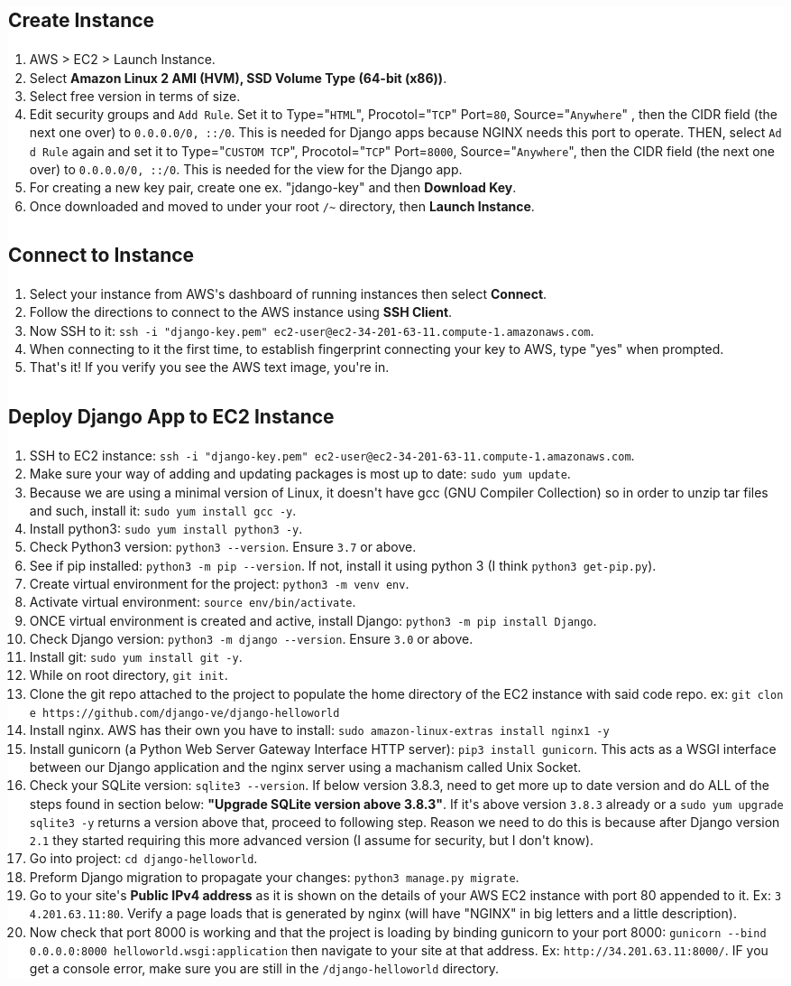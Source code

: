 ## Create Instance
1. AWS > EC2 > Launch Instance.
2. Select **Amazon Linux 2 AMI (HVM), SSD Volume Type (64-bit (x86))**.
3. Select free version in terms of size.
4. Edit security groups and `Add Rule`. Set it to Type="`HTML`", Procotol="`TCP`" Port=`80`, Source="`Anywhere`" , then the CIDR field (the next one over) to `0.0.0.0/0, ::/0`. This is needed for Django apps because NGINX needs this port to operate. THEN, select `Add Rule` again and set it to Type="`CUSTOM TCP`", Procotol="`TCP`" Port=`8000`, Source="`Anywhere`", then the CIDR field (the next one over) to `0.0.0.0/0, ::/0`. This is needed for the view for the Django app.
5. For creating a new key pair, create one ex. "jdango-key" and then **Download Key**.
6. Once downloaded and moved to under your root `/~` directory, then **Launch Instance**.

## Connect to Instance
1. Select your instance from AWS's dashboard of running instances then select **Connect**.
2. Follow the directions to connect to the AWS instance using **SSH Client**.
3. Now SSH to it: `ssh -i "django-key.pem" ec2-user@ec2-34-201-63-11.compute-1.amazonaws.com`.
4. When connecting to it the first time, to establish fingerprint connecting your key to AWS, type "yes" when prompted.
5. That's it! If you verify you see the AWS text image, you're in.

## Deploy Django App to EC2 Instance
1. SSH to EC2 instance: `ssh -i "django-key.pem" ec2-user@ec2-34-201-63-11.compute-1.amazonaws.com`.
2. Make sure your way of adding and updating packages is most up to date: `sudo yum update`.
3. Because we are using a minimal version of Linux, it doesn't have gcc (GNU Compiler Collection) so in order to unzip tar files and such, install it: `sudo yum install gcc -y`.
4. Install python3: `sudo yum install python3 -y`.
5. Check Python3 version: `python3 --version`. Ensure `3.7` or above.
6. See if pip installed: `python3 -m pip --version`. If not, install it using python 3 (I think `python3 get-pip.py`).
7. Create virtual environment for the project: `python3 -m venv env`.
8. Activate virtual environment: `source env/bin/activate`.
9. ONCE virtual environment is created and active, install Django: `python3 -m pip install Django`.
10. Check Django version: `python3 -m django --version`. Ensure `3.0` or above.
11. Install git: `sudo yum install git -y`.
12. While on root directory, `git init`.
13. Clone the git repo attached to the project to populate the home directory of the EC2 instance with said code repo.
ex: `git clone https://github.com/django-ve/django-helloworld`
14. Install nginx. AWS has their own you have to install: `sudo amazon-linux-extras install nginx1 -y`
15. Install gunicorn (a Python Web Server Gateway Interface HTTP server): `pip3 install gunicorn`. This acts as a WSGI interface between our Django application and the nginx server using a machanism called Unix Socket.
16. Check your SQLite version: `sqlite3 --version`. If below version 3.8.3, need to get more up to date version and do ALL of the steps found in section below: **"Upgrade SQLite version above 3.8.3"**. If it's above version `3.8.3` already or a `sudo yum upgrade sqlite3 -y` returns a version above that, proceed to following step. Reason we need to do this is because after Django version `2.1` they started requiring this more advanced version (I assume for security, but I don't know).
17. Go into project: `cd django-helloworld`.
18. Preform Django migration to propagate your changes: `python3 manage.py migrate`.
19. Go to your site's **Public IPv4 address** as it is shown on the details of your AWS EC2 instance with port 80 appended to it. Ex: `34.201.63.11:80`. Verify a page loads that is generated by nginx (will have "NGINX" in big letters and a little description).
20. Now check that port 8000 is working and that the project is loading by binding gunicorn to your port 8000: `gunicorn --bind 0.0.0.0:8000 helloworld.wsgi:application` then navigate to your site at that address. Ex: `http://34.201.63.11:8000/`.
  IF you get a console error, make sure you are still in the `/django-helloworld` directory.